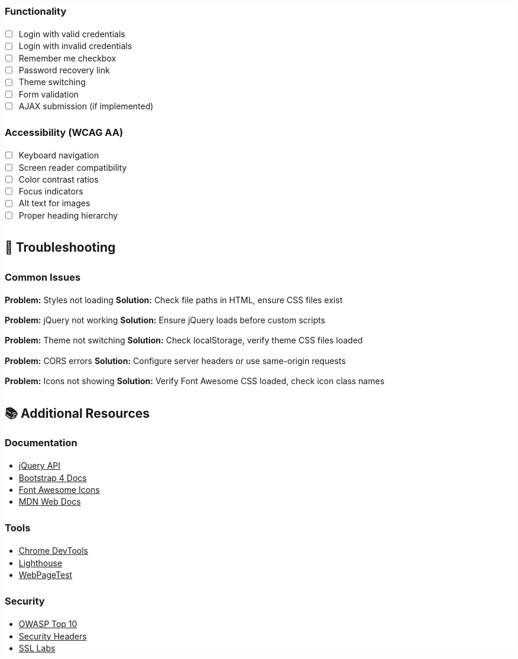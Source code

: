 ### Functionality
- [ ] Login with valid credentials
- [ ] Login with invalid credentials
- [ ] Remember me checkbox
- [ ] Password recovery link
- [ ] Theme switching
- [ ] Form validation
- [ ] AJAX submission (if implemented)

### Accessibility (WCAG AA)
- [ ] Keyboard navigation
- [ ] Screen reader compatibility
- [ ] Color contrast ratios
- [ ] Focus indicators
- [ ] Alt text for images
- [ ] Proper heading hierarchy

## 🐛 Troubleshooting

### Common Issues

**Problem:** Styles not loading
**Solution:** Check file paths in HTML, ensure CSS files exist

**Problem:** jQuery not working
**Solution:** Ensure jQuery loads before custom scripts

**Problem:** Theme not switching
**Solution:** Check localStorage, verify theme CSS files loaded

**Problem:** CORS errors
**Solution:** Configure server headers or use same-origin requests

**Problem:** Icons not showing
**Solution:** Verify Font Awesome CSS loaded, check icon class names

## 📚 Additional Resources

### Documentation
- [jQuery API](https://api.jquery.com/)
- [Bootstrap 4 Docs](https://getbootstrap.com/docs/4.6/)
- [Font Awesome Icons](https://fontawesome.com/v5.11/icons)
- [MDN Web Docs](https://developer.mozilla.org/)

### Tools
- [Chrome DevTools](https://developers.google.com/web/tools/chrome-devtools)
- [Lighthouse](https://developers.google.com/web/tools/lighthouse)
- [WebPageTest](https://www.webpagetest.org/)

### Security
- [OWASP Top 10](https://owasp.org/www-project-top-ten/)
- [Security Headers](https://securityheaders.com/)
- [SSL Labs](https://www.ssllabs.com/ssltest/)
